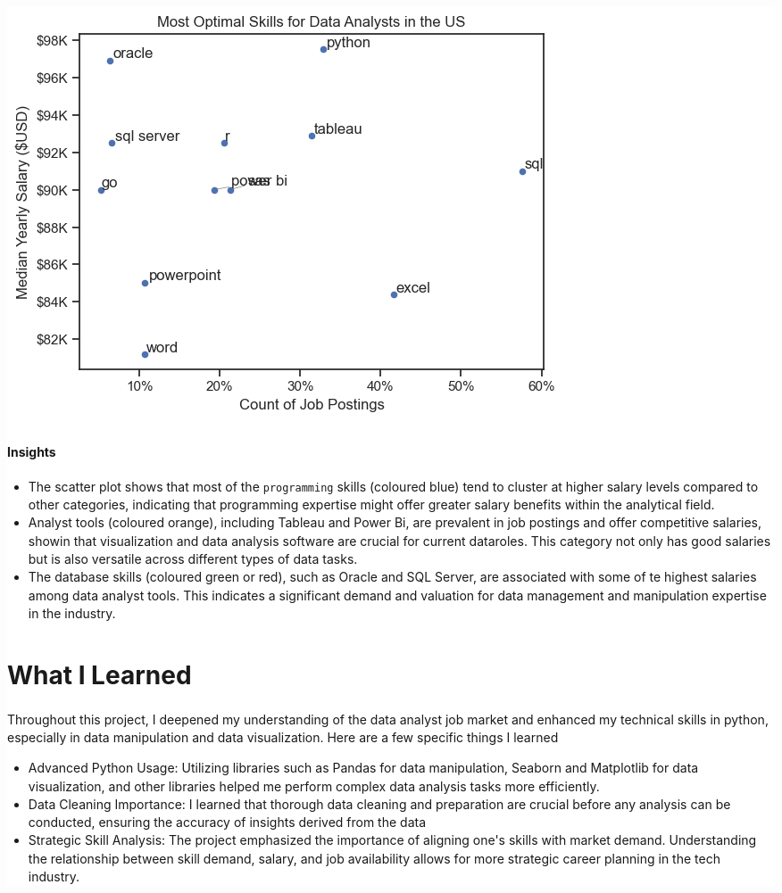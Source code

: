 ![Most Optimal Skills for Data Analyts in the US](Analysis_of_Data_Roles/Plots/5_Most_optimal_skills_for_DAs.png)

#### Insights
- The scatter plot shows that most of the `programming` skills (coloured blue) tend to cluster at higher salary levels compared to other categories, indicating that programming expertise might offer greater salary benefits within the analytical field.
- Analyst tools (coloured orange), including Tableau and Power Bi, are prevalent in job postings and offer competitive salaries, showin that visualization and data analysis software are crucial for current dataroles. This category not only has good salaries but is also versatile across different types of data tasks.
- The database skills (coloured green or red), such as Oracle and SQL Server, are associated with some of te highest salaries among data analyst tools. This indicates a significant demand and valuation for data management and manipulation expertise in the industry.

# What I Learned
Throughout this project, I deepened my understanding of the data analyst job market and enhanced my technical skills in python, especially in data manipulation and data visualization. Here are a few specific things I learned
- Advanced Python Usage: Utilizing libraries such as Pandas for data manipulation, Seaborn and Matplotlib for data visualization, and other libraries helped me perform complex data analysis tasks more efficiently.
- Data Cleaning Importance: I learned that thorough data cleaning and preparation are crucial before any analysis can be conducted, ensuring the accuracy of insights derived from the data
- Strategic Skill Analysis: The project emphasized the importance of aligning one's skills with market demand. Understanding the relationship between skill demand, salary, and job availability allows for more strategic career planning in the tech industry.
